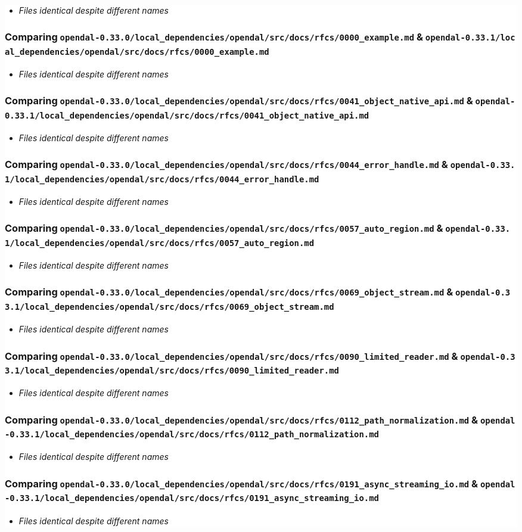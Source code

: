 * *Files identical despite different names*

### Comparing `opendal-0.33.0/local_dependencies/opendal/src/docs/rfcs/0000_example.md` & `opendal-0.33.1/local_dependencies/opendal/src/docs/rfcs/0000_example.md`

 * *Files identical despite different names*

### Comparing `opendal-0.33.0/local_dependencies/opendal/src/docs/rfcs/0041_object_native_api.md` & `opendal-0.33.1/local_dependencies/opendal/src/docs/rfcs/0041_object_native_api.md`

 * *Files identical despite different names*

### Comparing `opendal-0.33.0/local_dependencies/opendal/src/docs/rfcs/0044_error_handle.md` & `opendal-0.33.1/local_dependencies/opendal/src/docs/rfcs/0044_error_handle.md`

 * *Files identical despite different names*

### Comparing `opendal-0.33.0/local_dependencies/opendal/src/docs/rfcs/0057_auto_region.md` & `opendal-0.33.1/local_dependencies/opendal/src/docs/rfcs/0057_auto_region.md`

 * *Files identical despite different names*

### Comparing `opendal-0.33.0/local_dependencies/opendal/src/docs/rfcs/0069_object_stream.md` & `opendal-0.33.1/local_dependencies/opendal/src/docs/rfcs/0069_object_stream.md`

 * *Files identical despite different names*

### Comparing `opendal-0.33.0/local_dependencies/opendal/src/docs/rfcs/0090_limited_reader.md` & `opendal-0.33.1/local_dependencies/opendal/src/docs/rfcs/0090_limited_reader.md`

 * *Files identical despite different names*

### Comparing `opendal-0.33.0/local_dependencies/opendal/src/docs/rfcs/0112_path_normalization.md` & `opendal-0.33.1/local_dependencies/opendal/src/docs/rfcs/0112_path_normalization.md`

 * *Files identical despite different names*

### Comparing `opendal-0.33.0/local_dependencies/opendal/src/docs/rfcs/0191_async_streaming_io.md` & `opendal-0.33.1/local_dependencies/opendal/src/docs/rfcs/0191_async_streaming_io.md`

 * *Files identical despite different names*
